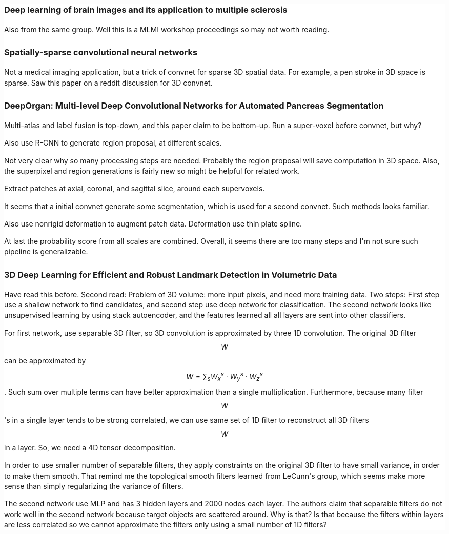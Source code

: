 ### Deep learning of brain images and its application to multiple sclerosis
Also from the same group. Well this is a MLMI workshop proceedings so may not worth reading.

### [Spatially-sparse convolutional neural networks](http://arxiv.org/pdf/1409.6070v1.pdf)
Not a medical imaging application, but a trick of convnet for sparse 3D spatial data. For example, a pen stroke in 3D space is sparse. Saw this paper on a reddit discussion for 3D convnet.

### DeepOrgan: Multi-level Deep Convolutional Networks for Automated Pancreas Segmentation
Multi-atlas and label fusion is top-down, and this paper claim to be bottom-up. Run a super-voxel before convnet, but why?

Also use R-CNN to generate region proposal, at different scales.

Not very clear why so many processing steps are needed. Probably the region proposal will save computation in 3D space. Also, the superpixel and region generations is fairly new so might be helpful for related work.

Extract patches at axial, coronal, and sagittal slice, around each supervoxels.

It seems that a initial convnet generate some segmentation, which is used for a second convnet. Such methods looks familiar.

Also use nonrigid deformation to augment patch data. Deformation use thin plate spline.

At last the probability score from all scales are combined. Overall, it seems there are too many steps and I'm not sure such pipeline is generalizable.  

### 3D Deep Learning for Efficient and Robust Landmark Detection in Volumetric Data
Have read this before. Second read: Problem of 3D volume: more input pixels, and need more training data. Two steps: First step use a shallow network to find candidates, and second step use deep network for classification. The second network looks like unsupervised learning by using stack autoencoder, and the features learned all all layers are sent into other classifiers.

For first network, use separable 3D filter, so 3D convolution is approximated by three 1D convolution. The original 3D filter $$W$$ can be approximated by $$W = \sum_s W_x^s \cdot W_y^s \cdot W_z^s$$. Such sum over multiple terms can have better approximation than a single multiplication. Furthermore, because many filter $$W$$'s in a single layer tends to be strong correlated, we can use same set of 1D filter to reconstruct all 3D filters $$W$$ in a layer. So, we need  a 4D tensor decomposition.

In order to use smaller number of separable filters, they apply constraints on the original 3D filter to have small variance, in order to make them smooth. That remind me the topological smooth filters learned from LeCunn's group, which seems make more sense than simply regularizing the variance of filters.

The second network use MLP and has 3 hidden layers and 2000 nodes each layer. The authors claim that separable filters do not work well in the second network because target objects are scattered around. Why is that? Is that because the filters within layers are less correlated so we cannot approximate the filters only using a small number of 1D filters?
